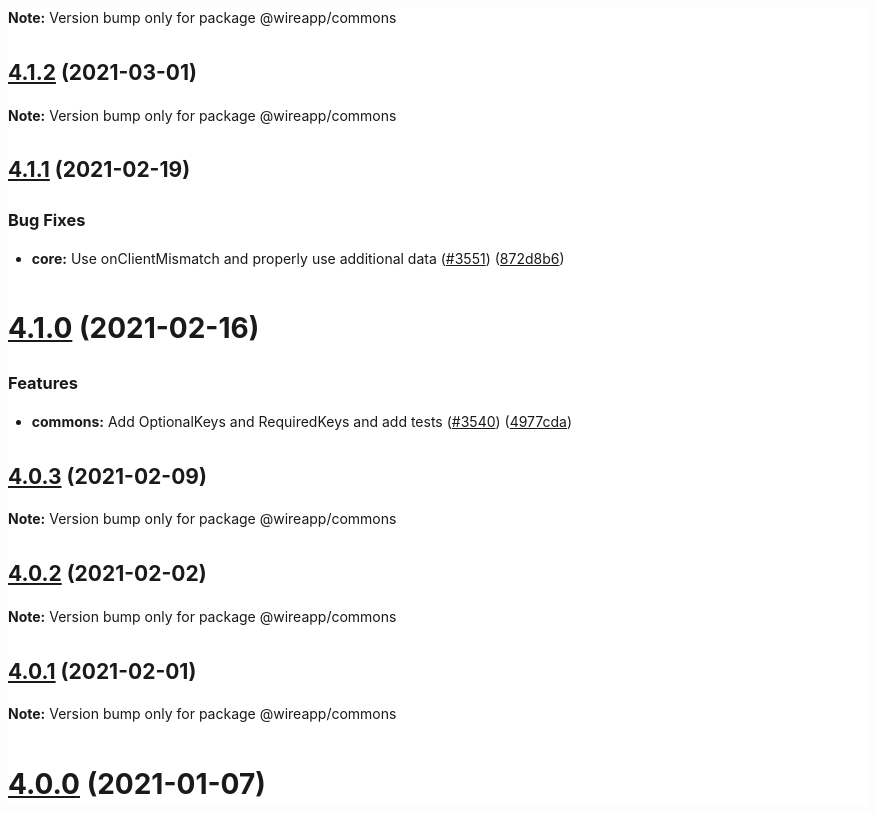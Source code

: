 **Note:** Version bump only for package @wireapp/commons

## [4.1.2](https://github.com/wireapp/wire-web-packages/tree/main/packages/commons/compare/@wireapp/commons@4.1.1...@wireapp/commons@4.1.2) (2021-03-01)

**Note:** Version bump only for package @wireapp/commons

## [4.1.1](https://github.com/wireapp/wire-web-packages/tree/main/packages/commons/compare/@wireapp/commons@4.1.0...@wireapp/commons@4.1.1) (2021-02-19)

### Bug Fixes

* **core:** Use onClientMismatch and properly use additional data ([#3551](https://github.com/wireapp/wire-web-packages/tree/main/packages/commons/issues/3551)) ([872d8b6](https://github.com/wireapp/wire-web-packages/tree/main/packages/commons/commit/872d8b68d23dc49176088240ae9eaea358425a1a))

# [4.1.0](https://github.com/wireapp/wire-web-packages/tree/main/packages/commons/compare/@wireapp/commons@4.0.3...@wireapp/commons@4.1.0) (2021-02-16)

### Features

* **commons:** Add OptionalKeys and RequiredKeys and add tests ([#3540](https://github.com/wireapp/wire-web-packages/tree/main/packages/commons/issues/3540)) ([4977cda](https://github.com/wireapp/wire-web-packages/tree/main/packages/commons/commit/4977cda1917baa90c04114b84d529df74285b3df))

## [4.0.3](https://github.com/wireapp/wire-web-packages/tree/main/packages/commons/compare/@wireapp/commons@4.0.2...@wireapp/commons@4.0.3) (2021-02-09)

**Note:** Version bump only for package @wireapp/commons

## [4.0.2](https://github.com/wireapp/wire-web-packages/tree/main/packages/commons/compare/@wireapp/commons@4.0.1...@wireapp/commons@4.0.2) (2021-02-02)

**Note:** Version bump only for package @wireapp/commons

## [4.0.1](https://github.com/wireapp/wire-web-packages/tree/main/packages/commons/compare/@wireapp/commons@4.0.0...@wireapp/commons@4.0.1) (2021-02-01)

**Note:** Version bump only for package @wireapp/commons

# [4.0.0](https://github.com/wireapp/wire-web-packages/tree/main/packages/commons/compare/@wireapp/commons@3.8.17...@wireapp/commons@4.0.0) (2021-01-07)
